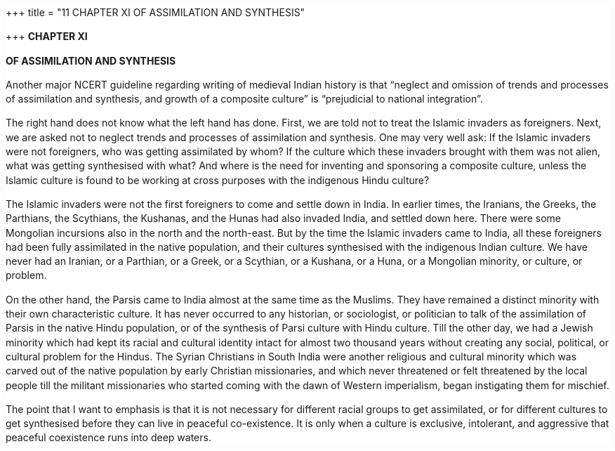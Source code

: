 +++
title = "11 CHAPTER XI OF ASSIMILATION AND SYNTHESIS"

+++
**CHAPTER XI**

**OF ASSIMILATION AND SYNTHESIS**

Another major NCERT guideline regarding writing of medieval Indian
history is that “neglect and omission of trends and processes of
assimilation and synthesis, and growth of a composite culture” is
“prejudicial to national integration”.

The right hand does not know what the left hand has done. First, we are
told not to treat the Islamic invaders as foreigners. Next, we are asked
not to neglect trends and processes of assimilation and synthesis. One
may very well ask: If the Islamic invaders were not foreigners, who was
getting assimilated by whom? If the culture which these invaders brought
with them was not alien, what was getting synthesised with what? And
where is the need for inventing and sponsoring a composite culture,
unless the Islamic culture is found to be working at cross purposes with
the indigenous Hindu culture?

The Islamic invaders were not the first foreigners to come and settle
down in India. In earlier times, the Iranians, the Greeks, the
Parthians, the Scythians, the Kushanas, and the Hunas had also invaded
India, and settled down here. There were some Mongolian incursions also
in the north and the north-east. But by the time the Islamic invaders
came to India, all these foreigners had been fully assimilated in the
native population, and their cultures synthesised with the indigenous
Indian culture. We have never had an Iranian, or a Parthian, or a Greek,
or a Scythian, or a Kushana, or a Huna, or a Mongolian minority, or
culture, or problem.

On the other hand, the Parsis came to India almost at the same time as
the Muslims. They have remained a distinct minority with their own
characteristic culture. It has never occurred to any historian, or
sociologist, or politician to talk of the assimilation of Parsis in the
native Hindu population, or of the synthesis of Parsi culture with Hindu
culture. Till the other day, we had a Jewish minority which had kept its
racial and cultural identity intact for almost two thousand years
without creating any social, political, or cultural problem for the
Hindus. The Syrian Christians in South India were another religious and
cultural minority which was carved out of the native population by early
Christian missionaries, and which never threatened or felt threatened by
the local people till the militant missionaries who started coming with
the dawn of Western imperialism, began instigating them for mischief.

The point that I want to emphasis is that it is not necessary for
different racial groups to get assimilated, or for different cultures to
get synthesised before they can live in peaceful co-existence. It is
only when a culture is exclusive, intolerant, and aggressive that
peaceful coexistence runs into deep waters.  
 

